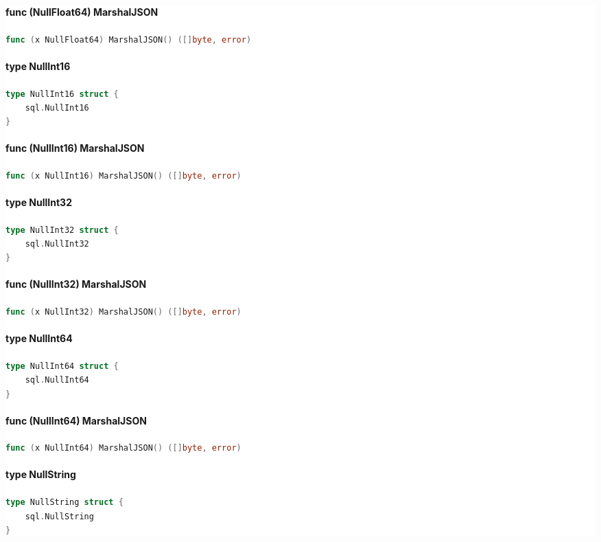
#### func (NullFloat64) MarshalJSON

```go
func (x NullFloat64) MarshalJSON() ([]byte, error)
```

#### type NullInt16

```go
type NullInt16 struct {
	sql.NullInt16
}
```


#### func (NullInt16) MarshalJSON

```go
func (x NullInt16) MarshalJSON() ([]byte, error)
```

#### type NullInt32

```go
type NullInt32 struct {
	sql.NullInt32
}
```


#### func (NullInt32) MarshalJSON

```go
func (x NullInt32) MarshalJSON() ([]byte, error)
```

#### type NullInt64

```go
type NullInt64 struct {
	sql.NullInt64
}
```


#### func (NullInt64) MarshalJSON

```go
func (x NullInt64) MarshalJSON() ([]byte, error)
```

#### type NullString

```go
type NullString struct {
	sql.NullString
}
```
